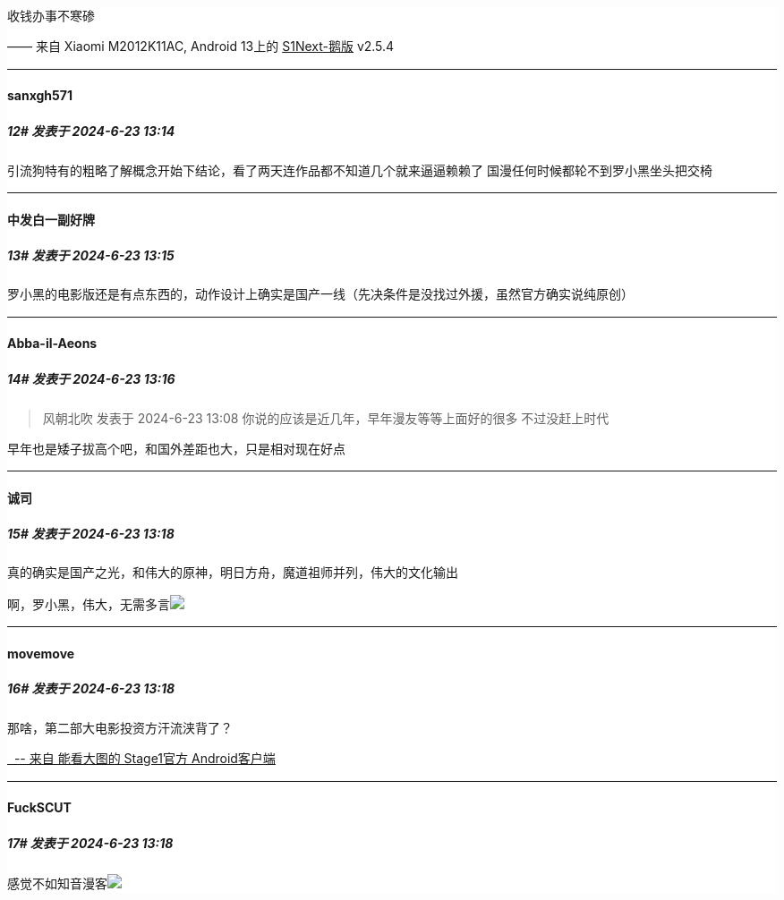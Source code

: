 收钱办事不寒碜

—— 来自 Xiaomi M2012K11AC, Android 13上的 [S1Next-鹅版](https://github.com/ykrank/S1-Next/releases) v2.5.4

*****

####  sanxgh571  
##### 12#       发表于 2024-6-23 13:14

引流狗特有的粗略了解概念开始下结论，看了两天连作品都不知道几个就来逼逼赖赖了
国漫任何时候都轮不到罗小黑坐头把交椅

*****

####  中发白一副好牌  
##### 13#       发表于 2024-6-23 13:15

罗小黑的电影版还是有点东西的，动作设计上确实是国产一线（先决条件是没找过外援，虽然官方确实说纯原创）

*****

####  Abba-il-Aeons  
##### 14#       发表于 2024-6-23 13:16

<blockquote>风朝北吹 发表于 2024-6-23 13:08
你说的应该是近几年，早年漫友等等上面好的很多 不过没赶上时代</blockquote>
早年也是矮子拔高个吧，和国外差距也大，只是相对现在好点

*****

####  诚司  
##### 15#       发表于 2024-6-23 13:18

真的确实是国产之光，和伟大的原神，明日方舟，魔道祖师并列，伟大的文化输出

啊，罗小黑，伟大，无需多言<img src="https://static.saraba1st.com/image/smiley/face2017/037.png" referrerpolicy="no-referrer">

*****

####  movemove  
##### 16#       发表于 2024-6-23 13:18

那啥，第二部大电影投资方汗流浃背了？

[  -- 来自 能看大图的 Stage1官方 Android客户端](https://www.coolapk.com/apk/140634)

*****

####  FuckSCUT  
##### 17#       发表于 2024-6-23 13:18

感觉不如知音漫客<img src="https://static.saraba1st.com/image/smiley/face2017/067.png" referrerpolicy="no-referrer">
